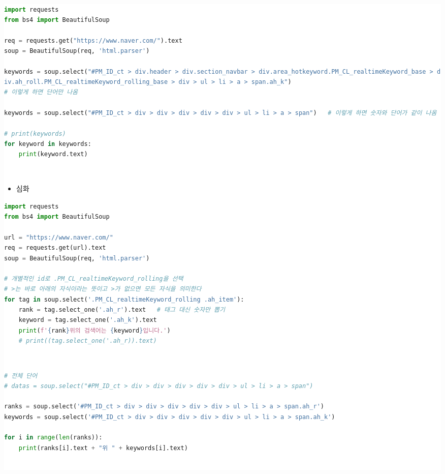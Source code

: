 ```python
import requests
from bs4 import BeautifulSoup

req = requests.get("https://www.naver.com/").text
soup = BeautifulSoup(req, 'html.parser')

keywords = soup.select("#PM_ID_ct > div.header > div.section_navbar > div.area_hotkeyword.PM_CL_realtimeKeyword_base > div.ah_roll.PM_CL_realtimeKeyword_rolling_base > div > ul > li > a > span.ah_k")
# 이렇게 하면 단어만 나옴

keywords = soup.select("#PM_ID_ct > div > div > div > div > div > ul > li > a > span")   # 이렇게 하면 숫자와 단어가 같이 나옴

# print(keywords)
for keyword in keywords:
    print(keyword.text)
```

​ 

* 심화

```python
import requests
from bs4 import BeautifulSoup

url = "https://www.naver.com/"
req = requests.get(url).text
soup = BeautifulSoup(req, 'html.parser')

# 개별적인 id로 .PM_CL_realtimeKeyword_rolling을 선택
# >는 바로 아래의 자식이라는 뜻이고 >가 없으면 모든 자식을 의미한다
for tag in soup.select('.PM_CL_realtimeKeyword_rolling .ah_item'):  
    rank = tag.select_one('.ah_r').text   # 태그 대신 숫자만 뽑기
    keyword = tag.select_one('.ah_k').text
    print(f'{rank}위의 검색어는 {keyword}입니다.')
    # print((tag.select_one('.ah_r)).text)
```

​ 

```python
# 전체 단어
# datas = soup.select("#PM_ID_ct > div > div > div > div > div > ul > li > a > span")

ranks = soup.select('#PM_ID_ct > div > div > div > div > div > ul > li > a > span.ah_r')
keywords = soup.select('#PM_ID_ct > div > div > div > div > div > ul > li > a > span.ah_k')

for i in range(len(ranks)):
    print(ranks[i].text + "위 " + keywords[i].text)
```

​ 
